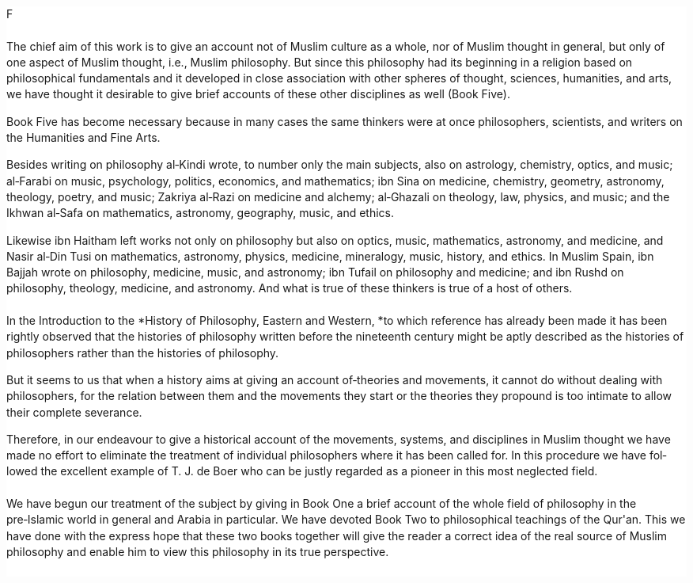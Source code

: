  F  
    
 The chief aim of this work is to give an account not of Muslim culture
as a whole, nor of Muslim thought in general, but only of one aspect of
Muslim thought, i.e., Muslim philosophy. But since this philosophy had
its beginning in a religion based on philosophical fundamentals and it
developed in close association with other spheres of thought, sciences,
humanities, and arts, we have thought it desirable to give brief
accounts of these other disciplines as well (Book Five).

Book Five has become necessary because in many cases the same thinkers
were at once philosophers, scientists, and writers on the Humanities and
Fine Arts.

Besides writing on philosophy al‑Kindi wrote, to number only the main
subjects, also on astrology, chemistry, optics, and music; al‑Farabi on
music, psychology, politics, economics, and mathematics; ibn Sina on
medicine, chemistry, geometry, astronomy, theology, poetry, and music;
Zakriya al‑Razi on medicine and alchemy; al‑Ghazali on theology, law,
physics, and music; and the Ikhwan al‑Safa on mathematics, astronomy,
geography, music, and ethics.

Likewise ibn Haitham left works not only on philosophy but also on
optics, music, mathematics, astronomy, and medicine, and Nasir al‑Din
Tusi on mathematics, astronomy, physics, medicine, miner­alogy, music,
history, and ethics. In Muslim Spain, ibn Bajjah wrote on philo­sophy,
medicine, music, and astronomy; ibn Tufail on philosophy and medi­cine;
and ibn Rushd on philosophy, theology, medicine, and astronomy. And what
is true of these thinkers is true of a host of others.  
    
 In the Introduction to the *History of Philosophy, Eastern and
Western, *to which reference has already been made it has been rightly
observed that the histories of philosophy written before the nineteenth
century might be aptly described as the histories of philosophers rather
than the histories of philosophy.

But it seems to us that when a history aims at giving an account
of‑theories and movements, it cannot do without dealing with
philosophers, for the relation between them and the movements they start
or the theories they propound is too intimate to allow their complete
severance.

Therefore, in our endeavour to give a historical account of the
movements, systems, and disciplines in Muslim thought we have made no
effort to eliminate the treatment of indivi­dual philosophers where it
has been called for. In this procedure we have fol­lowed the excellent
example of T. J. de Boer who can be justly regarded as a pioneer in this
most neglected field.  
    
 We have begun our treatment of the subject by giving in Book One a
brief account of the whole field of philosophy in the pre‑Islamic world
in general and Arabia in particular. We have devoted Book Two to
philosophical teachings of the Qur'an. This we have done with the
express hope that these two books together will give the reader a
correct idea of the real source of Muslim philo­sophy and enable him to
view this philosophy in its true perspective.  
    